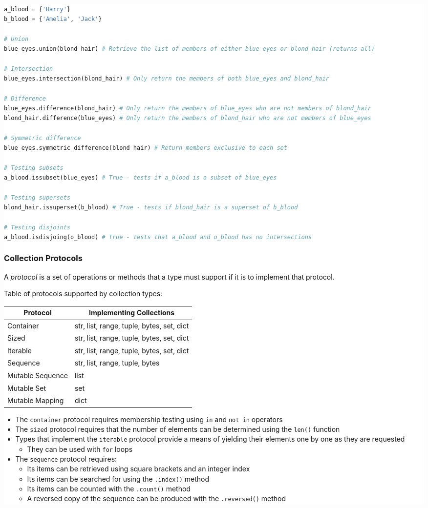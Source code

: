 ```python
a_blood = {'Harry'}
b_blood = {'Amelia', 'Jack'}

# Union
blue_eyes.union(blond_hair) # Retrieve the list of members of either blue_eyes or blond_hair (returns all)

# Intersection
blue_eyes.intersection(blond_hair) # Only return the members of both blue_eyes and blond_hair

# Difference
blue_eyes.difference(blond_hair) # Only return the members of blue_eyes who are not members of blond_hair
blond_hair.difference(blue_eyes) # Only return the members of blond_hair who are not members of blue_eyes

# Symmetric difference
blue_eyes.symmetric_difference(blond_hair) # Return members exclusive to each set

# Testing subsets
a_blood.issubset(blue_eyes) # True - tests if a_blood is a subset of blue_eyes

# Testing supersets
blond_hair.issuperset(b_blood) # True - tests if blond_hair is a superset of b_blood

# Testing disjoints
a_blood.isdisjoing(o_blood) # True - tests that a_blood and o_blood has no intersections
```

### Collection Protocols
A *protocol* is a set of operations or methods that a type must support if it is to implement that protocol.

Table of protocols supported by collection types:

|     Protocol     |          Implementing Collections         |
| ---------------- | ----------------------------------------- |
| Container        | str, list, range, tuple, bytes, set, dict |
| Sized            | str, list, range, tuple, bytes, set, dict |
| Iterable         | str, list, range, tuple, bytes, set, dict |
| Sequence         | str, list, range, tuple, bytes            |
| Mutable Sequence | list                                      |
| Mutable Set      | set                                       |
| Mutable Mapping  | dict                                      |

* The `container` protocol requires membership testing using `in` and `not in` operators
* The `sized` protocol requires that the number of elements can be determined using the `len()` function
* Types that implement the `iterable` protocol provide a means of yielding their elements one by one as they are requested
  * They can be used with `for` loops
* The `sequence` protocol requires:
  * Its items can be retrieved using square brackets and an integer index
  * Its items can be searched for using the `.index()` method
  * Its items can be counted with the `.count()` method
  * A reversed copy of the sequence can be produced with the `.reversed()` method

